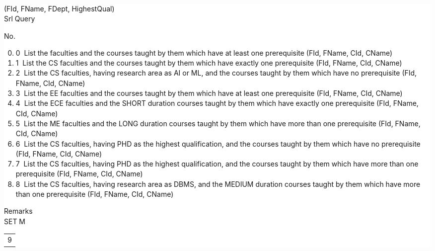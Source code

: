 </div>
</div>
</td>
<td>
<div class="layoutArea">
<div class="column">
(FId, FName, FDept, HighestQual)

</div>
</div>
</td>
</tr>
</tbody>
</table>
</div>
<div class="page" title="Page 15">
<div class="layoutArea">
<div class="column">
Srl Query

No.

<ol start="0">
<li>0 &nbsp;List the faculties and the courses taught by them which have at least one prerequisite (FId, FName, CId, CName)</li>
<li>1 &nbsp;List the CS faculties and the courses taught by them which have exactly one prerequisite (FId, FName, CId, CName)</li>
<li>2 &nbsp;List the CS faculties, having research area as AI or ML, and the courses taught by them which have no prerequisite (FId, FName, CId, CName)</li>
<li>3 &nbsp;List the EE faculties and the courses taught by them which have at least one prerequisite (FId, FName, CId, CName)</li>
<li>4 &nbsp;List the ECE faculties and the SHORT duration courses taught by them which have exactly one prerequisite (FId, FName, CId, CName)</li>
<li>5 &nbsp;List the ME faculties and the LONG duration courses taught by them which have more than one prerequisite (FId, FName, CId, CName)</li>
<li>6 &nbsp;List the CS faculties, having PHD as the highest qualification, and the courses taught by them which have no prerequisite (FId, FName, CId, CName)</li>
<li>7 &nbsp;List the CS faculties, having PHD as the highest qualification, and the courses taught by them which have more than one prerequisite (FId, FName, CId, CName)</li>
<li>8 &nbsp;List the CS faculties, having research area as DBMS, and the MEDIUM duration courses taught by them which have more than one prerequisite (FId, FName, CId, CName)</li>
</ol>
</div>
<div class="column">
Remarks

</div>
</div>
<div class="layoutArea">
<div class="column">
SET M

</div>
</div>
<table>
<tbody>
<tr>
<td>
<div class="layoutArea">
<div class="column">
9
